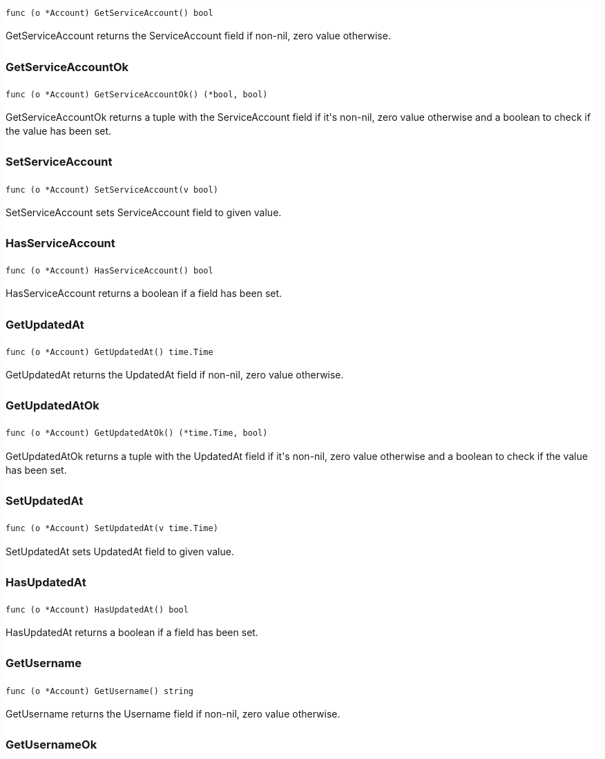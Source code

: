 `func (o *Account) GetServiceAccount() bool`

GetServiceAccount returns the ServiceAccount field if non-nil, zero value otherwise.

### GetServiceAccountOk

`func (o *Account) GetServiceAccountOk() (*bool, bool)`

GetServiceAccountOk returns a tuple with the ServiceAccount field if it's non-nil, zero value otherwise
and a boolean to check if the value has been set.

### SetServiceAccount

`func (o *Account) SetServiceAccount(v bool)`

SetServiceAccount sets ServiceAccount field to given value.

### HasServiceAccount

`func (o *Account) HasServiceAccount() bool`

HasServiceAccount returns a boolean if a field has been set.

### GetUpdatedAt

`func (o *Account) GetUpdatedAt() time.Time`

GetUpdatedAt returns the UpdatedAt field if non-nil, zero value otherwise.

### GetUpdatedAtOk

`func (o *Account) GetUpdatedAtOk() (*time.Time, bool)`

GetUpdatedAtOk returns a tuple with the UpdatedAt field if it's non-nil, zero value otherwise
and a boolean to check if the value has been set.

### SetUpdatedAt

`func (o *Account) SetUpdatedAt(v time.Time)`

SetUpdatedAt sets UpdatedAt field to given value.

### HasUpdatedAt

`func (o *Account) HasUpdatedAt() bool`

HasUpdatedAt returns a boolean if a field has been set.

### GetUsername

`func (o *Account) GetUsername() string`

GetUsername returns the Username field if non-nil, zero value otherwise.

### GetUsernameOk

